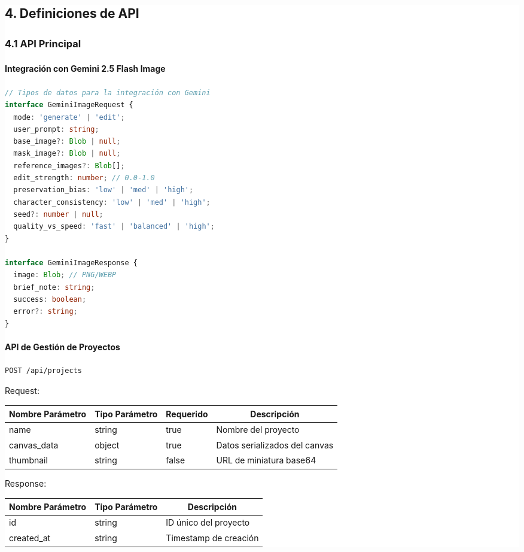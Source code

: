 ## 4. Definiciones de API

### 4.1 API Principal

#### Integración con Gemini 2.5 Flash Image

```typescript
// Tipos de datos para la integración con Gemini
interface GeminiImageRequest {
  mode: 'generate' | 'edit';
  user_prompt: string;
  base_image?: Blob | null;
  mask_image?: Blob | null;
  reference_images?: Blob[];
  edit_strength: number; // 0.0-1.0
  preservation_bias: 'low' | 'med' | 'high';
  character_consistency: 'low' | 'med' | 'high';
  seed?: number | null;
  quality_vs_speed: 'fast' | 'balanced' | 'high';
}

interface GeminiImageResponse {
  image: Blob; // PNG/WEBP
  brief_note: string;
  success: boolean;
  error?: string;
}
```

#### API de Gestión de Proyectos

```
POST /api/projects
```

Request:

| Nombre Parámetro | Tipo Parámetro | Requerido | Descripción                   |
| ---------------- | -------------- | --------- | ----------------------------- |
| name             | string         | true      | Nombre del proyecto           |
| canvas\_data     | object         | true      | Datos serializados del canvas |
| thumbnail        | string         | false     | URL de miniatura base64       |

Response:

| Nombre Parámetro | Tipo Parámetro | Descripción           |
| ---------------- | -------------- | --------------------- |
| id               | string         | ID único del proyecto |
| created\_at      | string         | Timestamp de creación |
